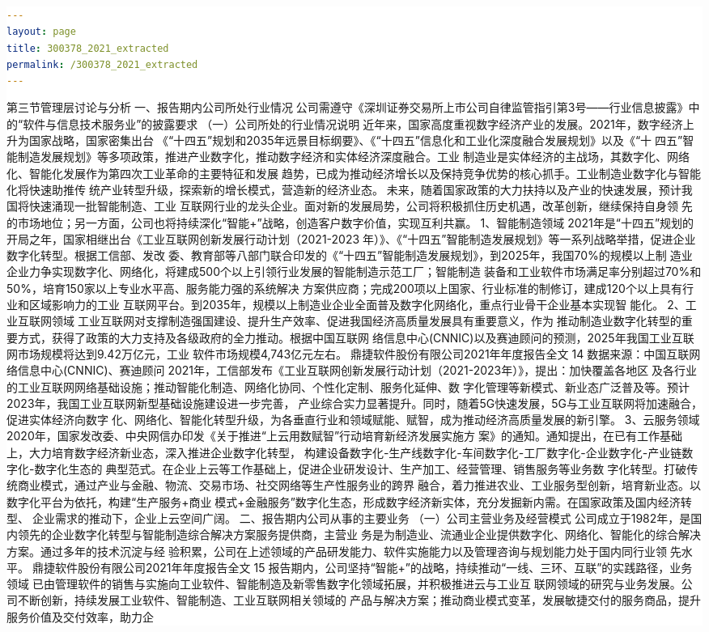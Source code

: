 ```yaml
---
layout: page
title: 300378_2021_extracted
permalink: /300378_2021_extracted
---
```


第三节管理层讨论与分析
一、报告期内公司所处行业情况
公司需遵守《深圳证券交易所上市公司自律监管指引第3号——行业信息披露》中的“软件与信息技术服务业”的披露要求
（一）公司所处的行业情况说明
近年来，国家高度重视数字经济产业的发展。2021年，数字经济上升为国家战略，国家密集出台
《“十四五”规划和2035年远景目标纲要》、《“十四五”信息化和工业化深度融合发展规划》以及《“十
四五”智能制造发展规划》等多项政策，推进产业数字化，推动数字经济和实体经济深度融合。工业
制造业是实体经济的主战场，其数字化、网络化、智能化发展作为第四次工业革命的主要特征和发展
趋势，已成为推动经济增长以及保持竞争优势的核心抓手。工业制造业数字化与智能化将快速助推传
统产业转型升级，探索新的增长模式，营造新的经济业态。
未来，随着国家政策的大力扶持以及产业的快速发展，预计我国将快速涌现一批智能制造、工业
互联网行业的龙头企业。面对新的发展局势，公司将积极抓住历史机遇，改革创新，继续保持自身领
先的市场地位；另一方面，公司也将持续深化“智能+”战略，创造客户数字价值，实现互利共赢。
1、智能制造领域
2021年是“十四五”规划的开局之年，国家相继出台《工业互联网创新发展行动计划（2021-2023
年）》、《“十四五”智能制造发展规划》等一系列战略举措，促进企业数字化转型。根据工信部、发改
委、教育部等八部门联合印发的《“十四五”智能制造发展规划》，到2025年，我国70%的规模以上制
造业企业力争实现数字化、网络化，将建成500个以上引领行业发展的智能制造示范工厂；智能制造
装备和工业软件市场满足率分别超过70%和50%，培育150家以上专业水平高、服务能力强的系统解决
方案供应商；完成200项以上国家、行业标准的制修订，建成120个以上具有行业和区域影响力的工业
互联网平台。到2035年，规模以上制造业企业全面普及数字化网络化，重点行业骨干企业基本实现智
能化。
2、工业互联网领域
工业互联网对支撑制造强国建设、提升生产效率、促进我国经济高质量发展具有重要意义，作为
推动制造业数字化转型的重要方式，获得了政策的大力支持及各级政府的全力推动。根据中国互联网
络信息中心(CNNIC)以及赛迪顾问的预测，2025年我国工业互联网市场规模将达到9.42万亿元，工业
软件市场规模4,743亿元左右。
鼎捷软件股份有限公司2021年年度报告全文
14
数据来源：中国互联网络信息中心(CNNIC)、赛迪顾问
2021年，工信部发布《工业互联网创新发展行动计划（2021-2023年）》，提出：加快覆盖各地区
及各行业的工业互联网网络基础设施；推动智能化制造、网络化协同、个性化定制、服务化延伸、数
字化管理等新模式、新业态广泛普及等。预计2023年，我国工业互联网新型基础设施建设进一步完善，
产业综合实力显著提升。同时，随着5G快速发展，5G与工业互联网将加速融合，促进实体经济向数字
化、网络化、智能化转型升级，为各垂直行业和领域赋能、赋智，成为推动经济高质量发展的新引擎。
3、云服务领域
2020年，国家发改委、中央网信办印发《关于推进“上云用数赋智”行动培育新经济发展实施方
案》的通知。通知提出，在已有工作基础上，大力培育数字经济新业态，深入推进企业数字化转型，
构建设备数字化-生产线数字化-车间数字化-工厂数字化-企业数字化-产业链数字化-数字化生态的
典型范式。在企业上云等工作基础上，促进企业研发设计、生产加工、经营管理、销售服务等业务数
字化转型。打破传统商业模式，通过产业与金融、物流、交易市场、社交网络等生产性服务业的跨界
融合，着力推进农业、工业服务型创新，培育新业态。以数字化平台为依托，构建“生产服务+商业
模式+金融服务”数字化生态，形成数字经济新实体，充分发掘新内需。在国家政策及国内经济转型、
企业需求的推动下，企业上云空间广阔。
二、报告期内公司从事的主要业务
（一）公司主营业务及经营模式
公司成立于1982年，是国内领先的企业数字化转型与智能制造综合解决方案服务提供商，主营业
务是为制造业、流通业企业提供数字化、网络化、智能化的综合解决方案。通过多年的技术沉淀与经
验积累，公司在上述领域的产品研发能力、软件实施能力以及管理咨询与规划能力处于国内同行业领
先水平。
鼎捷软件股份有限公司2021年年度报告全文
15
报告期内，公司坚持“智能+”的战略，持续推动“一线、三环、互联”的实践路径，业务领域
已由管理软件的销售与实施向工业软件、智能制造及新零售数字化领域拓展，并积极推进云与工业互
联网领域的研究与业务发展。公司不断创新，持续发展工业软件、智能制造、工业互联网相关领域的
产品与解决方案；推动商业模式变革，发展敏捷交付的服务商品，提升服务价值及交付效率，助力企